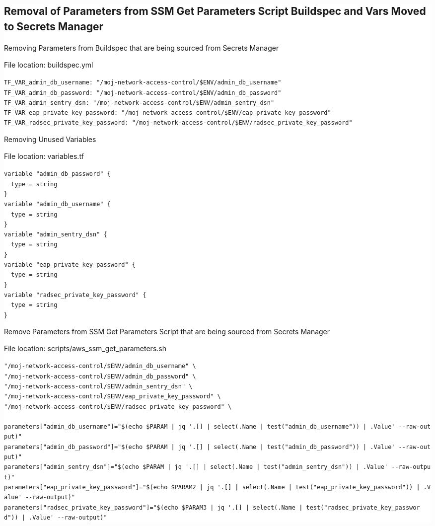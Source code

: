 ## Removal of Parameters from SSM Get Parameters Script Buildspec and Vars Moved to Secrets Manager

Removing Parameters from Buildspec that are being sourced from Secrets Manager

File location:
buildspec.yml

```shell
TF_VAR_admin_db_username: "/moj-network-access-control/$ENV/admin_db_username"
TF_VAR_admin_db_password: "/moj-network-access-control/$ENV/admin_db_password"
TF_VAR_admin_sentry_dsn: "/moj-network-access-control/$ENV/admin_sentry_dsn"
TF_VAR_eap_private_key_password: "/moj-network-access-control/$ENV/eap_private_key_password"
TF_VAR_radsec_private_key_password: "/moj-network-access-control/$ENV/radsec_private_key_password"
```

Removing Unused Variables

File location:
variables.tf

```shell
variable "admin_db_password" {
  type = string
}
variable "admin_db_username" {
  type = string
}
variable "admin_sentry_dsn" {
  type = string
}
variable "eap_private_key_password" {
  type = string
}
variable "radsec_private_key_password" {
  type = string
}
```


Remove Parameters from SSM Get Parameters Script that are being sourced from Secrets Manager

File location:
scripts/aws_ssm_get_parameters.sh

```shell
"/moj-network-access-control/$ENV/admin_db_username" \
"/moj-network-access-control/$ENV/admin_db_password" \
"/moj-network-access-control/$ENV/admin_sentry_dsn" \
"/moj-network-access-control/$ENV/eap_private_key_password" \
"/moj-network-access-control/$ENV/radsec_private_key_password" \

parameters["admin_db_username"]="$(echo $PARAM | jq '.[] | select(.Name | test("admin_db_username")) | .Value' --raw-output)"
parameters["admin_db_password"]="$(echo $PARAM | jq '.[] | select(.Name | test("admin_db_password")) | .Value' --raw-output)"
parameters["admin_sentry_dsn"]="$(echo $PARAM | jq '.[] | select(.Name | test("admin_sentry_dsn")) | .Value' --raw-output)"
parameters["eap_private_key_password"]="$(echo $PARAM2 | jq '.[] | select(.Name | test("eap_private_key_password")) | .Value' --raw-output)"
parameters["radsec_private_key_password"]="$(echo $PARAM3 | jq '.[] | select(.Name | test("radsec_private_key_password")) | .Value' --raw-output)"
```
